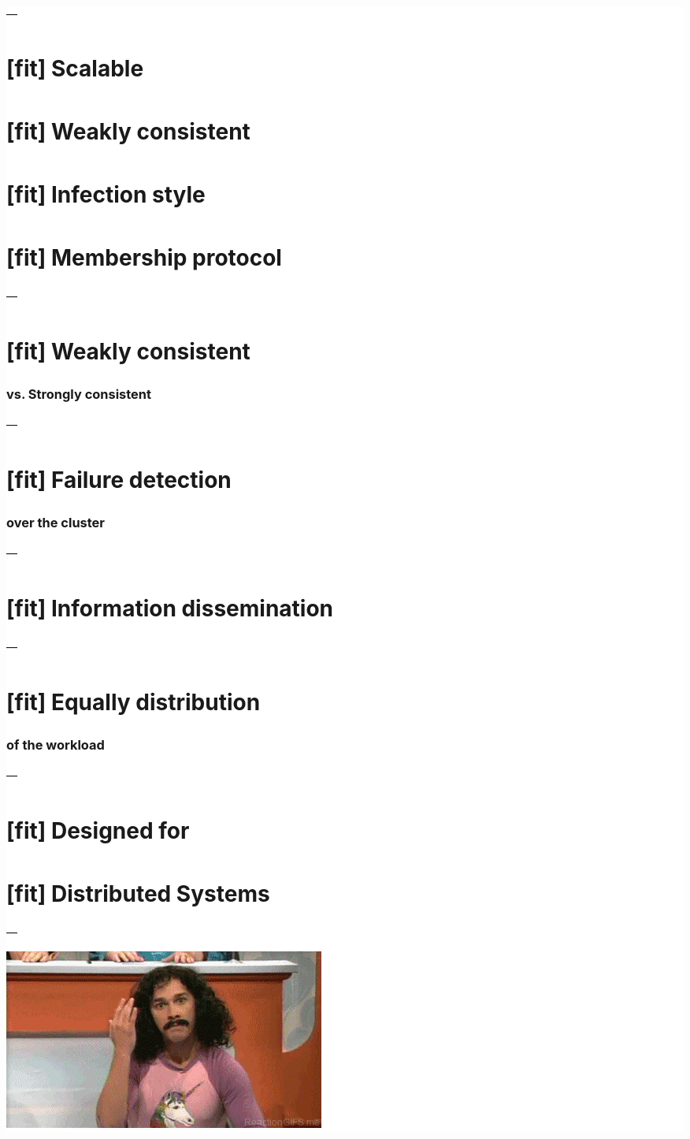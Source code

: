 —

# [fit] **S**calable
# [fit] **W**eakly consistent
# [fit] **I**nfection style
# [fit] **M**embership protocol

—

# [fit] **Weakly consistent**
### vs. Strongly consistent

—

# [fit] **Failure detection**
### over the cluster

—

# [fit] **Information dissemination**

—

# [fit] Equally **distribution**
### of the workload

—

# [fit] Designed for
# [fit] **Distributed Systems**

—

![](./images/magic.gif)
